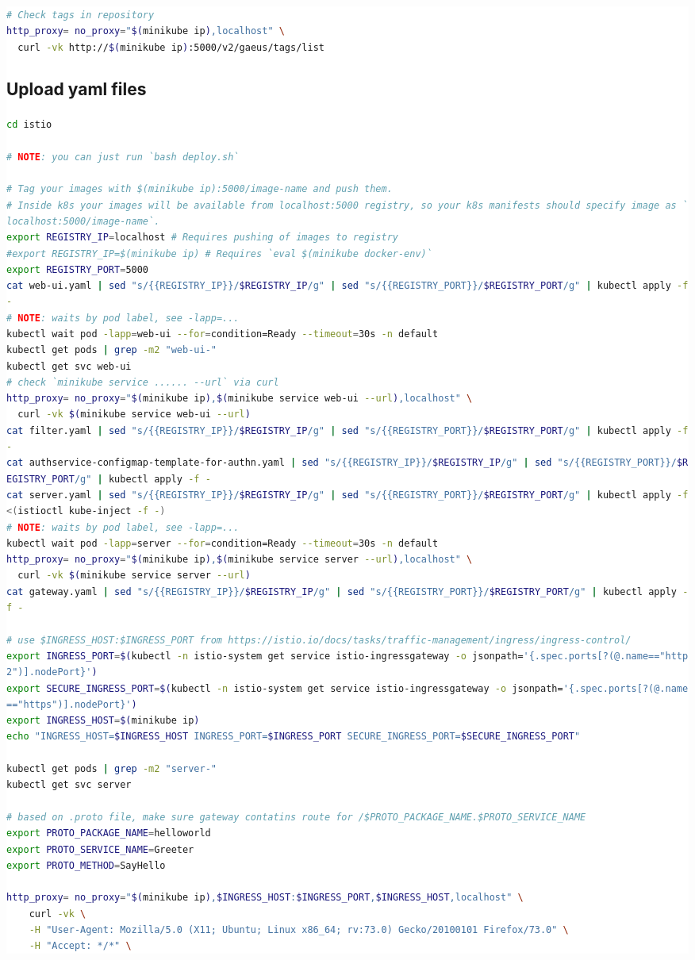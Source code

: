 ```bash
# Check tags in repository
http_proxy= no_proxy="$(minikube ip),localhost" \
  curl -vk http://$(minikube ip):5000/v2/gaeus/tags/list
```

## Upload yaml files

```bash
cd istio

# NOTE: you can just run `bash deploy.sh`

# Tag your images with $(minikube ip):5000/image-name and push them.
# Inside k8s your images will be available from localhost:5000 registry, so your k8s manifests should specify image as `localhost:5000/image-name`.
export REGISTRY_IP=localhost # Requires pushing of images to registry
#export REGISTRY_IP=$(minikube ip) # Requires `eval $(minikube docker-env)`
export REGISTRY_PORT=5000
cat web-ui.yaml | sed "s/{{REGISTRY_IP}}/$REGISTRY_IP/g" | sed "s/{{REGISTRY_PORT}}/$REGISTRY_PORT/g" | kubectl apply -f -
# NOTE: waits by pod label, see -lapp=...
kubectl wait pod -lapp=web-ui --for=condition=Ready --timeout=30s -n default
kubectl get pods | grep -m2 "web-ui-"
kubectl get svc web-ui
# check `minikube service ...... --url` via curl
http_proxy= no_proxy="$(minikube ip),$(minikube service web-ui --url),localhost" \
  curl -vk $(minikube service web-ui --url)
cat filter.yaml | sed "s/{{REGISTRY_IP}}/$REGISTRY_IP/g" | sed "s/{{REGISTRY_PORT}}/$REGISTRY_PORT/g" | kubectl apply -f -
cat authservice-configmap-template-for-authn.yaml | sed "s/{{REGISTRY_IP}}/$REGISTRY_IP/g" | sed "s/{{REGISTRY_PORT}}/$REGISTRY_PORT/g" | kubectl apply -f -
cat server.yaml | sed "s/{{REGISTRY_IP}}/$REGISTRY_IP/g" | sed "s/{{REGISTRY_PORT}}/$REGISTRY_PORT/g" | kubectl apply -f <(istioctl kube-inject -f -)
# NOTE: waits by pod label, see -lapp=...
kubectl wait pod -lapp=server --for=condition=Ready --timeout=30s -n default
http_proxy= no_proxy="$(minikube ip),$(minikube service server --url),localhost" \
  curl -vk $(minikube service server --url)
cat gateway.yaml | sed "s/{{REGISTRY_IP}}/$REGISTRY_IP/g" | sed "s/{{REGISTRY_PORT}}/$REGISTRY_PORT/g" | kubectl apply -f -

# use $INGRESS_HOST:$INGRESS_PORT from https://istio.io/docs/tasks/traffic-management/ingress/ingress-control/
export INGRESS_PORT=$(kubectl -n istio-system get service istio-ingressgateway -o jsonpath='{.spec.ports[?(@.name=="http2")].nodePort}')
export SECURE_INGRESS_PORT=$(kubectl -n istio-system get service istio-ingressgateway -o jsonpath='{.spec.ports[?(@.name=="https")].nodePort}')
export INGRESS_HOST=$(minikube ip)
echo "INGRESS_HOST=$INGRESS_HOST INGRESS_PORT=$INGRESS_PORT SECURE_INGRESS_PORT=$SECURE_INGRESS_PORT"

kubectl get pods | grep -m2 "server-"
kubectl get svc server

# based on .proto file, make sure gateway contatins route for /$PROTO_PACKAGE_NAME.$PROTO_SERVICE_NAME
export PROTO_PACKAGE_NAME=helloworld
export PROTO_SERVICE_NAME=Greeter
export PROTO_METHOD=SayHello

http_proxy= no_proxy="$(minikube ip),$INGRESS_HOST:$INGRESS_PORT,$INGRESS_HOST,localhost" \
    curl -vk \
    -H "User-Agent: Mozilla/5.0 (X11; Ubuntu; Linux x86_64; rv:73.0) Gecko/20100101 Firefox/73.0" \
    -H "Accept: */*" \
```